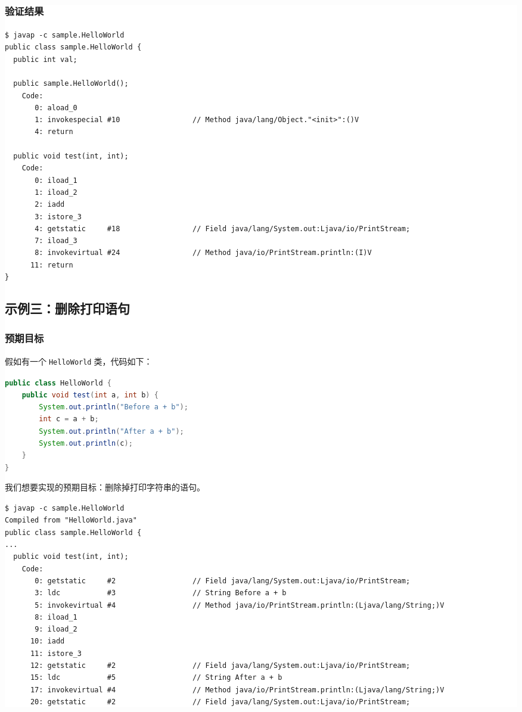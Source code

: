 ### 验证结果

```text
$ javap -c sample.HelloWorld
public class sample.HelloWorld {
  public int val;

  public sample.HelloWorld();
    Code:
       0: aload_0
       1: invokespecial #10                 // Method java/lang/Object."<init>":()V
       4: return

  public void test(int, int);
    Code:
       0: iload_1
       1: iload_2
       2: iadd
       3: istore_3
       4: getstatic     #18                 // Field java/lang/System.out:Ljava/io/PrintStream;
       7: iload_3
       8: invokevirtual #24                 // Method java/io/PrintStream.println:(I)V
      11: return
}
```

## 示例三：删除打印语句

### 预期目标

假如有一个 `HelloWorld` 类，代码如下：

```java
public class HelloWorld {
    public void test(int a, int b) {
        System.out.println("Before a + b");
        int c = a + b;
        System.out.println("After a + b");
        System.out.println(c);
    }
}
```

我们想要实现的预期目标：删除掉打印字符串的语句。

```text
$ javap -c sample.HelloWorld
Compiled from "HelloWorld.java"
public class sample.HelloWorld {
...
  public void test(int, int);
    Code:
       0: getstatic     #2                  // Field java/lang/System.out:Ljava/io/PrintStream;
       3: ldc           #3                  // String Before a + b
       5: invokevirtual #4                  // Method java/io/PrintStream.println:(Ljava/lang/String;)V
       8: iload_1
       9: iload_2
      10: iadd
      11: istore_3
      12: getstatic     #2                  // Field java/lang/System.out:Ljava/io/PrintStream;
      15: ldc           #5                  // String After a + b
      17: invokevirtual #4                  // Method java/io/PrintStream.println:(Ljava/lang/String;)V
      20: getstatic     #2                  // Field java/lang/System.out:Ljava/io/PrintStream;
```